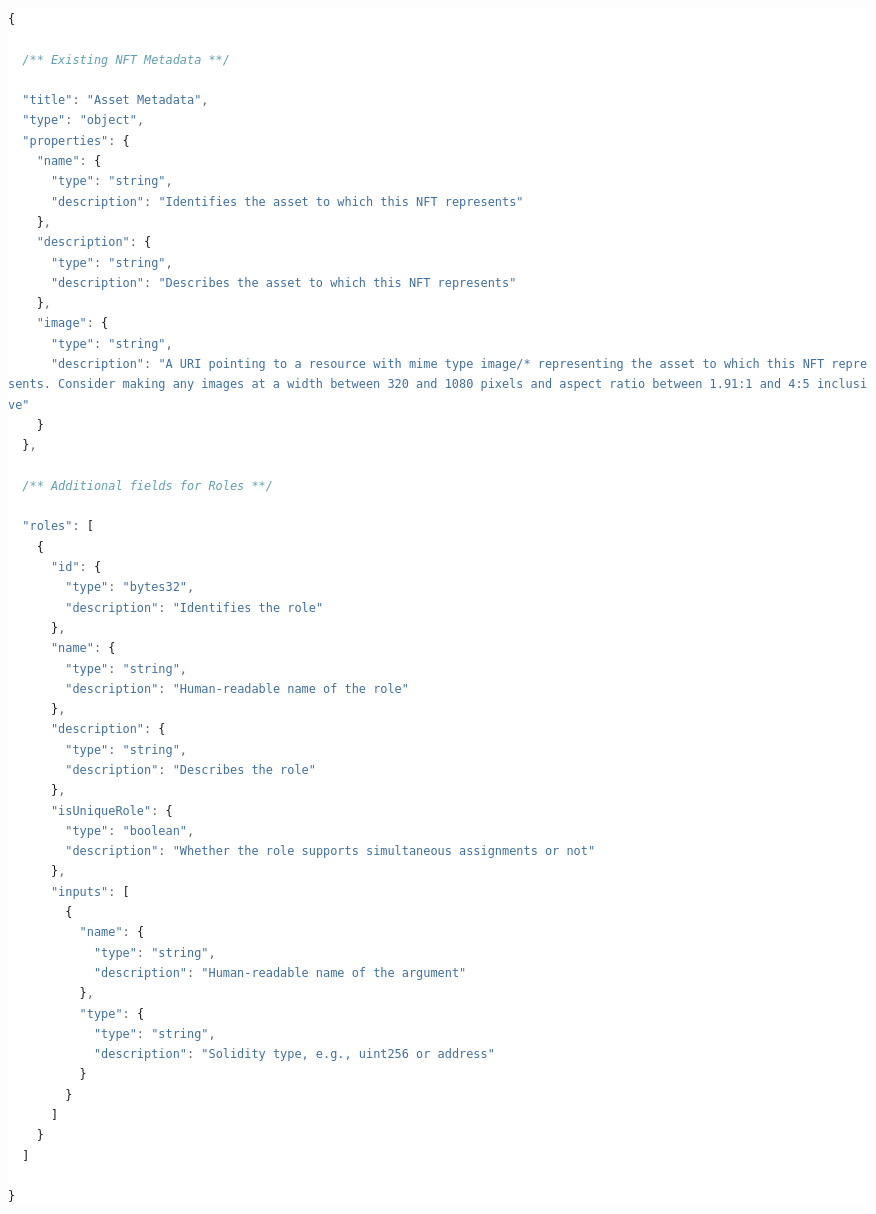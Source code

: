```js
{
  
  /** Existing NFT Metadata **/

  "title": "Asset Metadata",
  "type": "object",
  "properties": {
    "name": {
      "type": "string",
      "description": "Identifies the asset to which this NFT represents"
    },
    "description": {
      "type": "string",
      "description": "Describes the asset to which this NFT represents"
    },
    "image": {
      "type": "string",
      "description": "A URI pointing to a resource with mime type image/* representing the asset to which this NFT represents. Consider making any images at a width between 320 and 1080 pixels and aspect ratio between 1.91:1 and 4:5 inclusive"
    }
  },
  
  /** Additional fields for Roles **/

  "roles": [
    {
      "id": {
        "type": "bytes32",
        "description": "Identifies the role"
      },
      "name": {
        "type": "string",
        "description": "Human-readable name of the role"
      },
      "description": {
        "type": "string",
        "description": "Describes the role"
      },
      "isUniqueRole": {
        "type": "boolean",
        "description": "Whether the role supports simultaneous assignments or not"
      },
      "inputs": [
        {
          "name": {
            "type": "string",
            "description": "Human-readable name of the argument"
          },
          "type": {
            "type": "string",
            "description": "Solidity type, e.g., uint256 or address"
          }
        }
      ]
    }
  ]
  
}
```
